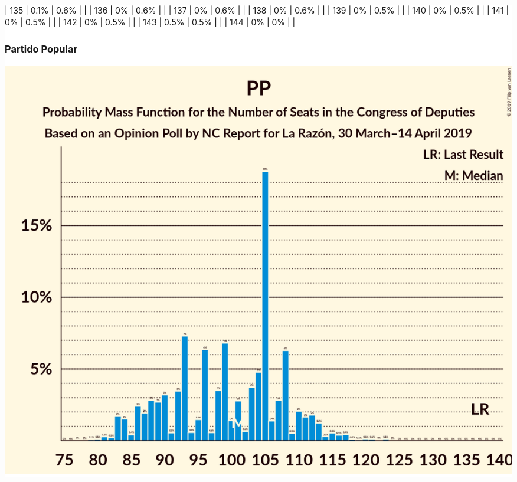 | 135 | 0.1% | 0.6% |  |
| 136 | 0% | 0.6% |  |
| 137 | 0% | 0.6% |  |
| 138 | 0% | 0.6% |  |
| 139 | 0% | 0.5% |  |
| 140 | 0% | 0.5% |  |
| 141 | 0% | 0.5% |  |
| 142 | 0% | 0.5% |  |
| 143 | 0.5% | 0.5% |  |
| 144 | 0% | 0% |  |

### Partido Popular

![Graph with seats probability mass function not yet produced](2019-04-14-NCReport-coalitions-seats-pmf-pp.png "Seats Probability Mass Function")
